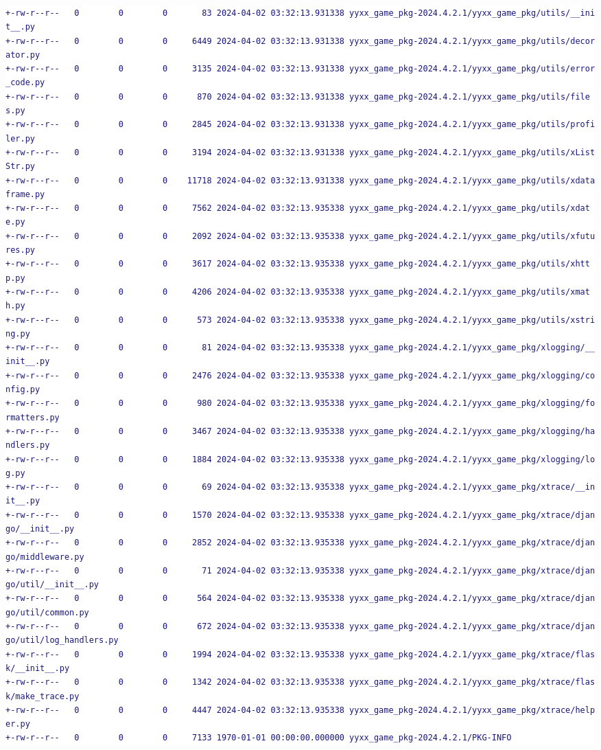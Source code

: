```diff
+-rw-r--r--   0        0        0       83 2024-04-02 03:32:13.931338 yyxx_game_pkg-2024.4.2.1/yyxx_game_pkg/utils/__init__.py
+-rw-r--r--   0        0        0     6449 2024-04-02 03:32:13.931338 yyxx_game_pkg-2024.4.2.1/yyxx_game_pkg/utils/decorator.py
+-rw-r--r--   0        0        0     3135 2024-04-02 03:32:13.931338 yyxx_game_pkg-2024.4.2.1/yyxx_game_pkg/utils/error_code.py
+-rw-r--r--   0        0        0      870 2024-04-02 03:32:13.931338 yyxx_game_pkg-2024.4.2.1/yyxx_game_pkg/utils/files.py
+-rw-r--r--   0        0        0     2845 2024-04-02 03:32:13.931338 yyxx_game_pkg-2024.4.2.1/yyxx_game_pkg/utils/profiler.py
+-rw-r--r--   0        0        0     3194 2024-04-02 03:32:13.931338 yyxx_game_pkg-2024.4.2.1/yyxx_game_pkg/utils/xListStr.py
+-rw-r--r--   0        0        0    11718 2024-04-02 03:32:13.931338 yyxx_game_pkg-2024.4.2.1/yyxx_game_pkg/utils/xdataframe.py
+-rw-r--r--   0        0        0     7562 2024-04-02 03:32:13.935338 yyxx_game_pkg-2024.4.2.1/yyxx_game_pkg/utils/xdate.py
+-rw-r--r--   0        0        0     2092 2024-04-02 03:32:13.935338 yyxx_game_pkg-2024.4.2.1/yyxx_game_pkg/utils/xfutures.py
+-rw-r--r--   0        0        0     3617 2024-04-02 03:32:13.935338 yyxx_game_pkg-2024.4.2.1/yyxx_game_pkg/utils/xhttp.py
+-rw-r--r--   0        0        0     4206 2024-04-02 03:32:13.935338 yyxx_game_pkg-2024.4.2.1/yyxx_game_pkg/utils/xmath.py
+-rw-r--r--   0        0        0      573 2024-04-02 03:32:13.935338 yyxx_game_pkg-2024.4.2.1/yyxx_game_pkg/utils/xstring.py
+-rw-r--r--   0        0        0       81 2024-04-02 03:32:13.935338 yyxx_game_pkg-2024.4.2.1/yyxx_game_pkg/xlogging/__init__.py
+-rw-r--r--   0        0        0     2476 2024-04-02 03:32:13.935338 yyxx_game_pkg-2024.4.2.1/yyxx_game_pkg/xlogging/config.py
+-rw-r--r--   0        0        0      980 2024-04-02 03:32:13.935338 yyxx_game_pkg-2024.4.2.1/yyxx_game_pkg/xlogging/formatters.py
+-rw-r--r--   0        0        0     3467 2024-04-02 03:32:13.935338 yyxx_game_pkg-2024.4.2.1/yyxx_game_pkg/xlogging/handlers.py
+-rw-r--r--   0        0        0     1884 2024-04-02 03:32:13.935338 yyxx_game_pkg-2024.4.2.1/yyxx_game_pkg/xlogging/log.py
+-rw-r--r--   0        0        0       69 2024-04-02 03:32:13.935338 yyxx_game_pkg-2024.4.2.1/yyxx_game_pkg/xtrace/__init__.py
+-rw-r--r--   0        0        0     1570 2024-04-02 03:32:13.935338 yyxx_game_pkg-2024.4.2.1/yyxx_game_pkg/xtrace/django/__init__.py
+-rw-r--r--   0        0        0     2852 2024-04-02 03:32:13.935338 yyxx_game_pkg-2024.4.2.1/yyxx_game_pkg/xtrace/django/middleware.py
+-rw-r--r--   0        0        0       71 2024-04-02 03:32:13.935338 yyxx_game_pkg-2024.4.2.1/yyxx_game_pkg/xtrace/django/util/__init__.py
+-rw-r--r--   0        0        0      564 2024-04-02 03:32:13.935338 yyxx_game_pkg-2024.4.2.1/yyxx_game_pkg/xtrace/django/util/common.py
+-rw-r--r--   0        0        0      672 2024-04-02 03:32:13.935338 yyxx_game_pkg-2024.4.2.1/yyxx_game_pkg/xtrace/django/util/log_handlers.py
+-rw-r--r--   0        0        0     1994 2024-04-02 03:32:13.935338 yyxx_game_pkg-2024.4.2.1/yyxx_game_pkg/xtrace/flask/__init__.py
+-rw-r--r--   0        0        0     1342 2024-04-02 03:32:13.935338 yyxx_game_pkg-2024.4.2.1/yyxx_game_pkg/xtrace/flask/make_trace.py
+-rw-r--r--   0        0        0     4447 2024-04-02 03:32:13.935338 yyxx_game_pkg-2024.4.2.1/yyxx_game_pkg/xtrace/helper.py
+-rw-r--r--   0        0        0     7133 1970-01-01 00:00:00.000000 yyxx_game_pkg-2024.4.2.1/PKG-INFO
```
